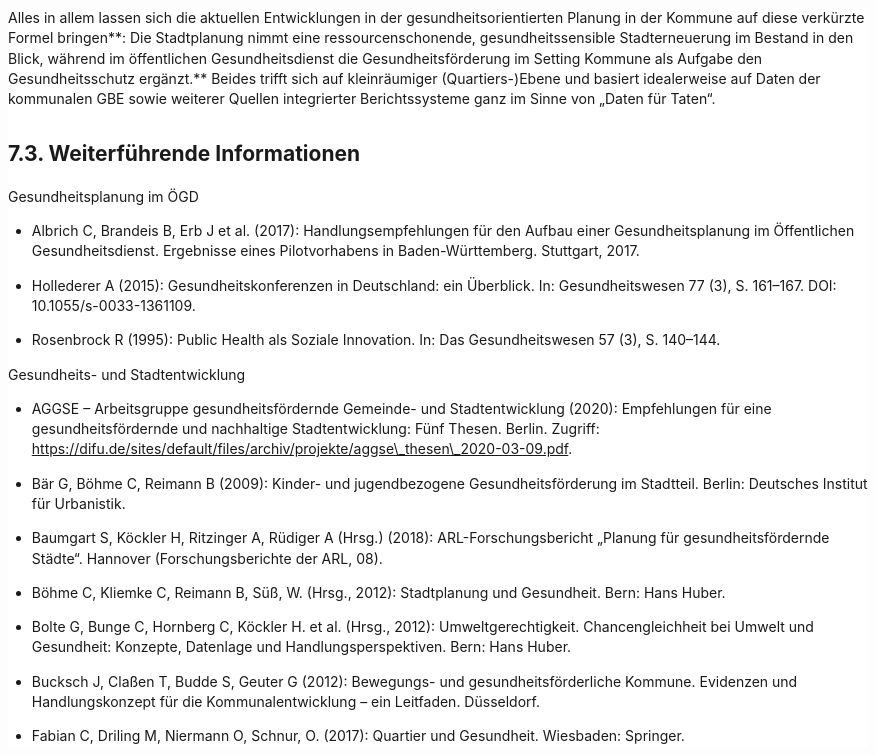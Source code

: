 Alles in allem lassen sich die aktuellen Entwicklungen in der
gesundheitsorientierten Planung in der Kommune auf diese verkürzte
Formel bringen**: Die Stadtplanung nimmt eine ressourcenschonende,
gesundheitssensible Stadterneuerung im Bestand in den Blick, während im
öffentlichen Gesundheitsdienst die Gesundheitsförderung im Setting
Kommune als Aufgabe den Gesundheitsschutz ergänzt.** Beides trifft sich
auf kleinräumiger (Quartiers-)Ebene und basiert idealerweise auf Daten
der kommunalen GBE sowie weiterer Quellen integrierter Berichtssysteme
ganz im Sinne von „Daten für Taten“.

## 7.3. Weiterführende Informationen

Gesundheitsplanung im ÖGD

  - Albrich C, Brandeis B, Erb J et al. (2017): Handlungsempfehlungen
    für den Aufbau einer Gesundheitsplanung im Öffentlichen
    Gesundheitsdienst. Ergebnisse eines Pilotvorhabens in
    Baden-Württemberg. Stuttgart, 2017.

  - Hollederer A (2015): Gesundheitskonferenzen in Deutschland: ein
    Überblick. In: Gesundheitswesen 77 (3), S. 161–167. DOI:
    10.1055/s-0033-1361109.

  - Rosenbrock R (1995): Public Health als Soziale Innovation. In: Das
    Gesundheitswesen 57 (3), S. 140–144.

Gesundheits- und Stadtentwicklung

  - AGGSE – Arbeitsgruppe gesundheitsfördernde Gemeinde- und
    Stadtentwicklung (2020): Empfehlungen für eine gesundheitsfördernde
    und nachhaltige Stadtentwicklung: Fünf Thesen. Berlin. Zugriff:
    [<span class="underline">https://difu.de/sites/default/files/archiv/projekte/aggse\_thesen\_2020-03-09.pdf</span>](https://difu.de/sites/default/files/archiv/projekte/aggse_thesen_2020-03-09.pdf).

  - Bär G, Böhme C, Reimann B (2009): Kinder- und jugendbezogene
    Gesundheitsförderung im Stadtteil. Berlin: Deutsches Institut für
    Urbanistik.

  - Baumgart S, Köckler H, Ritzinger A, Rüdiger A (Hrsg.) (2018):
    ARL-Forschungsbericht „Planung für gesundheitsfördernde Städte“.
    Hannover (Forschungsberichte der ARL, 08).

  - Böhme C, Kliemke C, Reimann B, Süß, W. (Hrsg., 2012): Stadtplanung
    und Gesundheit. Bern: Hans Huber.

  - Bolte G, Bunge C, Hornberg C, Köckler H. et al. (Hrsg., 2012):
    Umweltgerechtigkeit. Chancengleichheit bei Umwelt und Gesundheit:
    Konzepte, Datenlage und Handlungsperspektiven. Bern: Hans
    Huber.

  - Bucksch J, Claßen T, Budde S, Geuter G (2012): Bewegungs- und
    gesundheitsförderliche Kommune. Evidenzen und Handlungskonzept für
    die Kommunalentwicklung – ein Leitfaden. Düsseldorf.

  - Fabian C, Driling M, Niermann O, Schnur, O. (2017): Quartier und
    Gesundheit. Wiesbaden: Springer.
